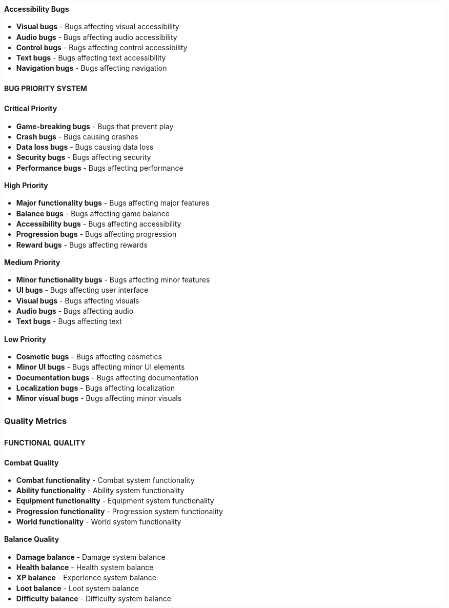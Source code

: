 **Accessibility Bugs**
- **Visual bugs** - Bugs affecting visual accessibility
- **Audio bugs** - Bugs affecting audio accessibility
- **Control bugs** - Bugs affecting control accessibility
- **Text bugs** - Bugs affecting text accessibility
- **Navigation bugs** - Bugs affecting navigation

#### BUG PRIORITY SYSTEM
**Critical Priority**
- **Game-breaking bugs** - Bugs that prevent play
- **Crash bugs** - Bugs causing crashes
- **Data loss bugs** - Bugs causing data loss
- **Security bugs** - Bugs affecting security
- **Performance bugs** - Bugs affecting performance

**High Priority**
- **Major functionality bugs** - Bugs affecting major features
- **Balance bugs** - Bugs affecting game balance
- **Accessibility bugs** - Bugs affecting accessibility
- **Progression bugs** - Bugs affecting progression
- **Reward bugs** - Bugs affecting rewards

**Medium Priority**
- **Minor functionality bugs** - Bugs affecting minor features
- **UI bugs** - Bugs affecting user interface
- **Visual bugs** - Bugs affecting visuals
- **Audio bugs** - Bugs affecting audio
- **Text bugs** - Bugs affecting text

**Low Priority**
- **Cosmetic bugs** - Bugs affecting cosmetics
- **Minor UI bugs** - Bugs affecting minor UI elements
- **Documentation bugs** - Bugs affecting documentation
- **Localization bugs** - Bugs affecting localization
- **Minor visual bugs** - Bugs affecting minor visuals

### Quality Metrics

#### FUNCTIONAL QUALITY
**Combat Quality**
- **Combat functionality** - Combat system functionality
- **Ability functionality** - Ability system functionality
- **Equipment functionality** - Equipment system functionality
- **Progression functionality** - Progression system functionality
- **World functionality** - World system functionality

**Balance Quality**
- **Damage balance** - Damage system balance
- **Health balance** - Health system balance
- **XP balance** - Experience system balance
- **Loot balance** - Loot system balance
- **Difficulty balance** - Difficulty system balance
